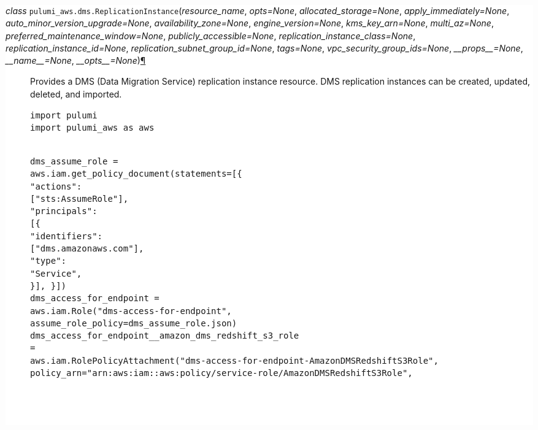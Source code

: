 </dd></dl>

<dl class="py class">
<dt id="pulumi_aws.dms.ReplicationInstance">
<em class="property">class </em><code class="sig-prename descclassname">pulumi_aws.dms.</code><code class="sig-name descname">ReplicationInstance</code><span class="sig-paren">(</span><em class="sig-param"><span class="n">resource_name</span></em>, <em class="sig-param"><span class="n">opts</span><span class="o">=</span><span class="default_value">None</span></em>, <em class="sig-param"><span class="n">allocated_storage</span><span class="o">=</span><span class="default_value">None</span></em>, <em class="sig-param"><span class="n">apply_immediately</span><span class="o">=</span><span class="default_value">None</span></em>, <em class="sig-param"><span class="n">auto_minor_version_upgrade</span><span class="o">=</span><span class="default_value">None</span></em>, <em class="sig-param"><span class="n">availability_zone</span><span class="o">=</span><span class="default_value">None</span></em>, <em class="sig-param"><span class="n">engine_version</span><span class="o">=</span><span class="default_value">None</span></em>, <em class="sig-param"><span class="n">kms_key_arn</span><span class="o">=</span><span class="default_value">None</span></em>, <em class="sig-param"><span class="n">multi_az</span><span class="o">=</span><span class="default_value">None</span></em>, <em class="sig-param"><span class="n">preferred_maintenance_window</span><span class="o">=</span><span class="default_value">None</span></em>, <em class="sig-param"><span class="n">publicly_accessible</span><span class="o">=</span><span class="default_value">None</span></em>, <em class="sig-param"><span class="n">replication_instance_class</span><span class="o">=</span><span class="default_value">None</span></em>, <em class="sig-param"><span class="n">replication_instance_id</span><span class="o">=</span><span class="default_value">None</span></em>, <em class="sig-param"><span class="n">replication_subnet_group_id</span><span class="o">=</span><span class="default_value">None</span></em>, <em class="sig-param"><span class="n">tags</span><span class="o">=</span><span class="default_value">None</span></em>, <em class="sig-param"><span class="n">vpc_security_group_ids</span><span class="o">=</span><span class="default_value">None</span></em>, <em class="sig-param"><span class="n">__props__</span><span class="o">=</span><span class="default_value">None</span></em>, <em class="sig-param"><span class="n">__name__</span><span class="o">=</span><span class="default_value">None</span></em>, <em class="sig-param"><span class="n">__opts__</span><span class="o">=</span><span class="default_value">None</span></em><span class="sig-paren">)</span><a class="headerlink" href="#pulumi_aws.dms.ReplicationInstance" title="Permalink to this definition">¶</a></dt>
<dd><p>Provides a DMS (Data Migration Service) replication instance resource. DMS replication instances can be created, updated, deleted, and imported.</p>
<div class="highlight-python notranslate"><div class="highlight"><pre><span></span><span class="kn">import</span> <span class="nn">pulumi</span>
<span class="kn">import</span> <span class="nn">pulumi_aws</span> <span class="k">as</span> <span class="nn">aws</span>

<span class="n">dms_assume_role</span> <span class="o">=</span> <span class="n">aws</span><span class="o">.</span><span class="n">iam</span><span class="o">.</span><span class="n">get_policy_document</span><span class="p">(</span><span class="n">statements</span><span class="o">=</span><span class="p">[{</span>
    <span class="s2">&quot;actions&quot;</span><span class="p">:</span> <span class="p">[</span><span class="s2">&quot;sts:AssumeRole&quot;</span><span class="p">],</span>
    <span class="s2">&quot;principals&quot;</span><span class="p">:</span> <span class="p">[{</span>
        <span class="s2">&quot;identifiers&quot;</span><span class="p">:</span> <span class="p">[</span><span class="s2">&quot;dms.amazonaws.com&quot;</span><span class="p">],</span>
        <span class="s2">&quot;type&quot;</span><span class="p">:</span> <span class="s2">&quot;Service&quot;</span><span class="p">,</span>
    <span class="p">}],</span>
<span class="p">}])</span>
<span class="n">dms_access_for_endpoint</span> <span class="o">=</span> <span class="n">aws</span><span class="o">.</span><span class="n">iam</span><span class="o">.</span><span class="n">Role</span><span class="p">(</span><span class="s2">&quot;dms-access-for-endpoint&quot;</span><span class="p">,</span> <span class="n">assume_role_policy</span><span class="o">=</span><span class="n">dms_assume_role</span><span class="o">.</span><span class="n">json</span><span class="p">)</span>
<span class="n">dms_access_for_endpoint__amazon_dms_redshift_s3_role</span> <span class="o">=</span> <span class="n">aws</span><span class="o">.</span><span class="n">iam</span><span class="o">.</span><span class="n">RolePolicyAttachment</span><span class="p">(</span><span class="s2">&quot;dms-access-for-endpoint-AmazonDMSRedshiftS3Role&quot;</span><span class="p">,</span>
    <span class="n">policy_arn</span><span class="o">=</span><span class="s2">&quot;arn:aws:iam::aws:policy/service-role/AmazonDMSRedshiftS3Role&quot;</span><span class="p">,</span>